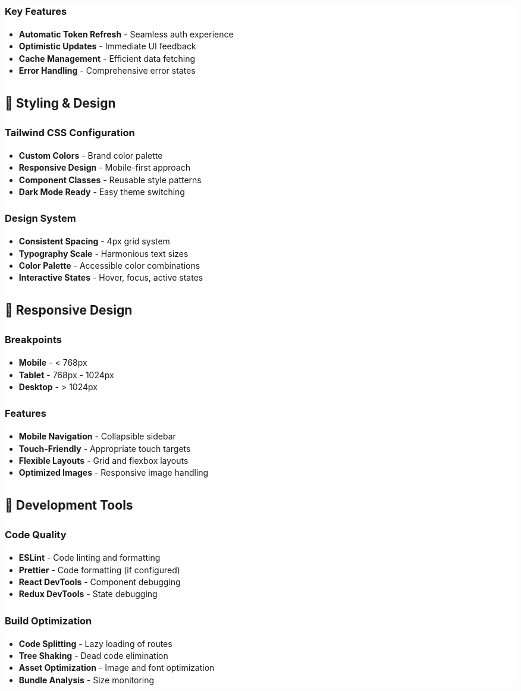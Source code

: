 ### Key Features

- **Automatic Token Refresh** - Seamless auth experience
- **Optimistic Updates** - Immediate UI feedback
- **Cache Management** - Efficient data fetching
- **Error Handling** - Comprehensive error states

## 🎨 Styling & Design

### Tailwind CSS Configuration

- **Custom Colors** - Brand color palette
- **Responsive Design** - Mobile-first approach
- **Component Classes** - Reusable style patterns
- **Dark Mode Ready** - Easy theme switching

### Design System

- **Consistent Spacing** - 4px grid system
- **Typography Scale** - Harmonious text sizes
- **Color Palette** - Accessible color combinations
- **Interactive States** - Hover, focus, active states

## 📱 Responsive Design

### Breakpoints

- **Mobile** - < 768px
- **Tablet** - 768px - 1024px
- **Desktop** - > 1024px

### Features

- **Mobile Navigation** - Collapsible sidebar
- **Touch-Friendly** - Appropriate touch targets
- **Flexible Layouts** - Grid and flexbox layouts
- **Optimized Images** - Responsive image handling

## 🔧 Development Tools

### Code Quality

- **ESLint** - Code linting and formatting
- **Prettier** - Code formatting (if configured)
- **React DevTools** - Component debugging
- **Redux DevTools** - State debugging

### Build Optimization

- **Code Splitting** - Lazy loading of routes
- **Tree Shaking** - Dead code elimination
- **Asset Optimization** - Image and font optimization
- **Bundle Analysis** - Size monitoring
